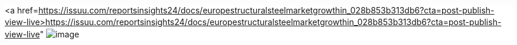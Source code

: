 <a href=https://issuu.com/reportsinsights24/docs/europestructuralsteelmarketgrowthin_028b853b313db6?cta=post-publish-view-live>https://issuu.com/reportsinsights24/docs/europestructuralsteelmarketgrowthin_028b853b313db6?cta=post-publish-view-live</a>"
![image](https://github.com/user-attachments/assets/396cbb31-dd3c-46e7-99d1-c9323402d7f5)
